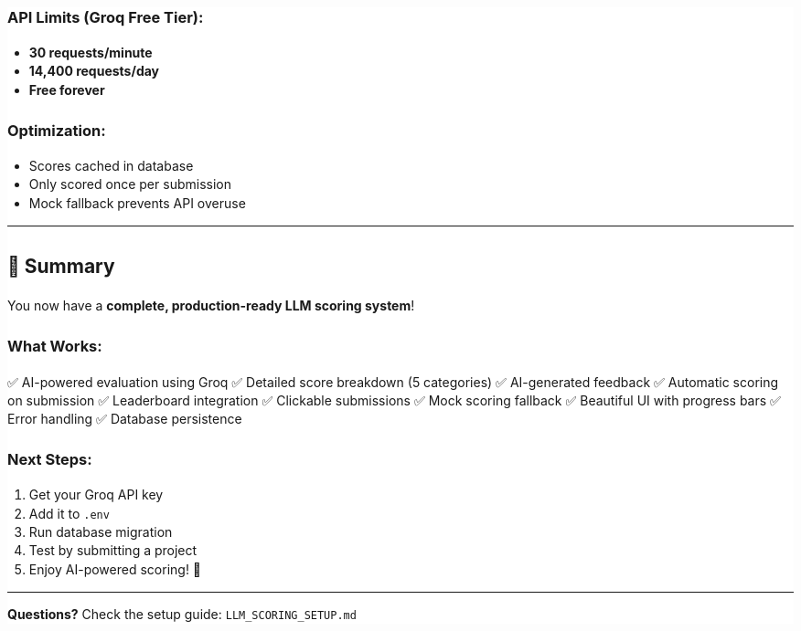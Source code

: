 ### **API Limits (Groq Free Tier):**
- **30 requests/minute**
- **14,400 requests/day**
- **Free forever**

### **Optimization:**
- Scores cached in database
- Only scored once per submission
- Mock fallback prevents API overuse

---

## 🎉 **Summary**

You now have a **complete, production-ready LLM scoring system**!

### **What Works:**
✅ AI-powered evaluation using Groq
✅ Detailed score breakdown (5 categories)
✅ AI-generated feedback
✅ Automatic scoring on submission
✅ Leaderboard integration
✅ Clickable submissions
✅ Mock scoring fallback
✅ Beautiful UI with progress bars
✅ Error handling
✅ Database persistence

### **Next Steps:**
1. Get your Groq API key
2. Add it to `.env`
3. Run database migration
4. Test by submitting a project
5. Enjoy AI-powered scoring! 🚀

---

**Questions?** Check the setup guide: `LLM_SCORING_SETUP.md`

